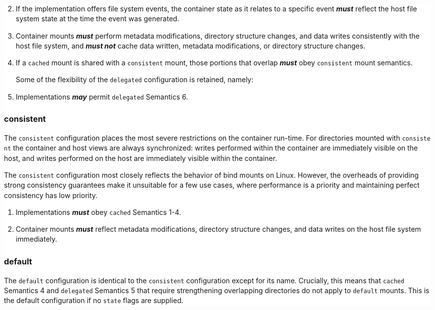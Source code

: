 2. If the implementation offers file system events, the container state as it relates to a specific event ***must*** reflect the host file system state at the time the event was generated.

3. Container mounts ***must*** perform metadata modifications, directory structure changes, and data writes consistently with the host file system, and ***must not*** cache data written, metadata modifications, or directory structure changes.

4. If a `cached` mount is shared with a `consistent` mount, those portions that overlap ***must*** obey `consistent` mount semantics.
    
    Some of the flexibility of the `delegated` configuration is retained, namely:

5. Implementations ***may*** permit `delegated` Semantics 6.

### consistent

The `consistent` configuration places the most severe restrictions on the container run-time. For directories mounted with `consistent` the container and host views are always synchronized: writes performed within the container are immediately visible on the host, and writes performed on the host are immediately visible within the container.

The `consistent` configuration most closely reflects the behavior of bind mounts on Linux. However, the overheads of providing strong consistency guarantees make it unsuitable for a few use cases, where performance is a priority and maintaining perfect consistency has low priority.

1. Implementations ***must*** obey `cached` Semantics 1-4.

2. Container mounts ***must*** reflect metadata modifications, directory structure changes, and data writes on the host file system immediately.

### default

The `default` configuration is identical to the `consistent` configuration except for its name. Crucially, this means that `cached` Semantics 4 and `delegated` Semantics 5 that require strengthening overlapping directories do not apply to `default` mounts. This is the default configuration if no `state` flags are supplied.